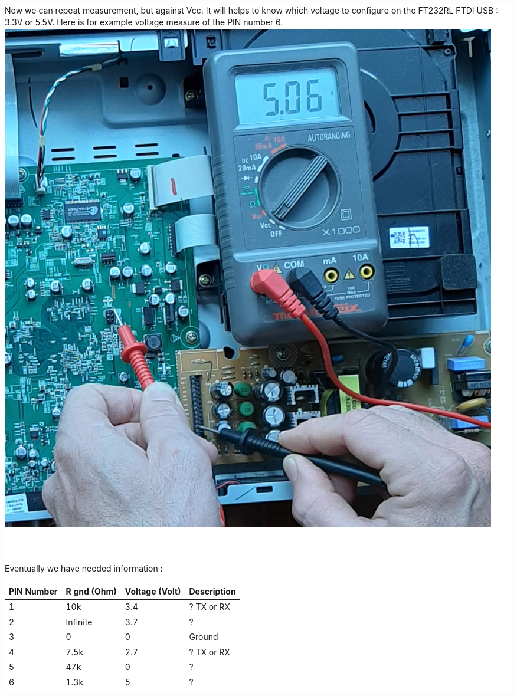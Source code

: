 Now we can repeat measurement, but against Vcc. It will helps to know which voltage to configure on the FT232RL FTDI USB : 3.3V or 5.5V. Here is for example voltage measure of the PIN number 6.
[![HW-PIN-VOL](/assets/uploads/2020/11/hw/hw-voltage-measure.png)](/assets/uploads/2020/11/hw/hw-voltage-measure.png)

Eventually we have needed information :

| PIN Number | R gnd (Ohm) | Voltage (Volt) | Description |
| -------- | -------- | -------- | -------- |
| 1     | 10k      | 3.4     | ? TX or RX     |
| 2     | Infinite    | 3.7   | ?   |
| 3     | 0      | 0     | Ground     |
| 4     | 7.5k      | 2.7     | ? TX or RX     |
| 5     | 47k      | 0     | ?     |
| 6     | 1.3k      | 5     | ?     |
